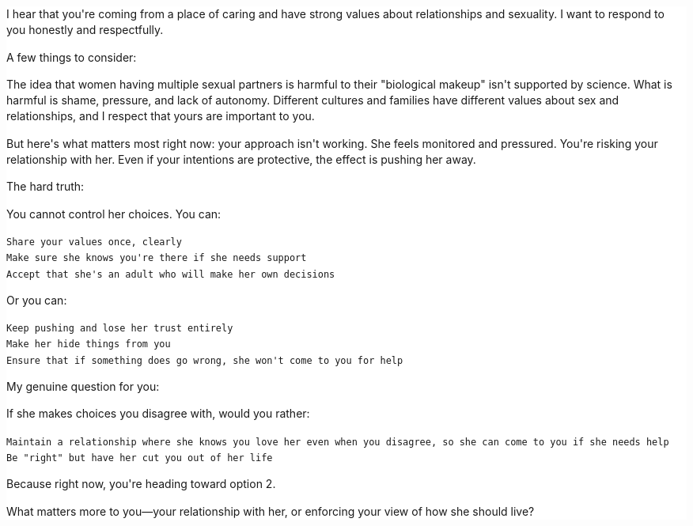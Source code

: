 I hear that you're coming from a place of caring and have strong values about relationships and sexuality. I want to respond to you honestly and respectfully.

A few things to consider:

The idea that women having multiple sexual partners is harmful to their "biological makeup" isn't supported by science. What is harmful is shame, pressure, and lack of autonomy. Different cultures and families have different values about sex and relationships, and I respect that yours are important to you.

But here's what matters most right now: your approach isn't working. She feels monitored and pressured. You're risking your relationship with her. Even if your intentions are protective, the effect is pushing her away.

The hard truth:

You cannot control her choices. You can:

    Share your values once, clearly
    Make sure she knows you're there if she needs support
    Accept that she's an adult who will make her own decisions

Or you can:

    Keep pushing and lose her trust entirely
    Make her hide things from you
    Ensure that if something does go wrong, she won't come to you for help

My genuine question for you:

If she makes choices you disagree with, would you rather:

    Maintain a relationship where she knows you love her even when you disagree, so she can come to you if she needs help
    Be "right" but have her cut you out of her life

Because right now, you're heading toward option 2.

What matters more to you—your relationship with her, or enforcing your view of how she should live?
